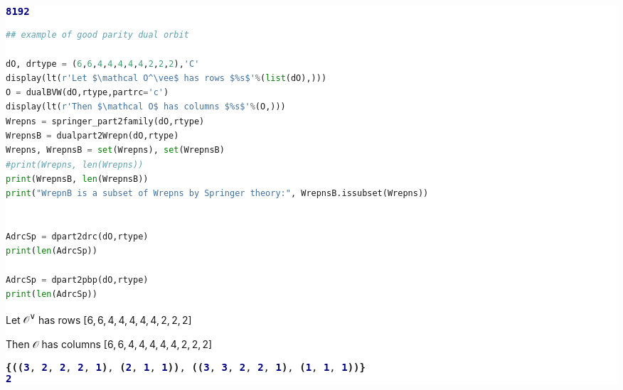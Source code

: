 

<pre style="white-space:pre;overflow-x:auto;line-height:normal;font-family:Menlo,'DejaVu Sans Mono',consolas,'Courier New',monospace"><span style="color: #000080; font-weight: bold">8192</span>
</pre>




```python
## example of good parity dual orbit

dO, drtype = (6,6,4,4,4,4,4,2,2,2),'C' 
display(lt(r'Let $\mathcal O^\vee$ has rows $%s$'%(list(dO),)))
O = dualBVW(dO,rtype,partrc='c')
display(lt(r'Then $\mathcal O$ has columns $%s$'%(O,)))
Wrepns = springer_part2family(dO,rtype)
WrepnsB = dualpart2Wrepn(dO,rtype)
Wrepns, WrepnsB = set(Wrepns), set(WrepnsB)
#print(Wrepns, len(Wrepns))
print(WrepnsB, len(WrepnsB))
print("WrepnB is a subset of Wrepns by Springer theory:", WrepnsB.issubset(Wrepns))


AdrcSp = dpart2drc(dO,rtype)
print(len(AdrcSp))

AdrcSp = dpart2pbp(dO,rtype)
print(len(AdrcSp))

```


Let $\mathcal O^\vee$ has rows $[6, 6, 4, 4, 4, 4, 4, 2, 2, 2]$



Then $\mathcal O$ has columns $[6, 6, 4, 4, 4, 4, 4, 2, 2, 2]$



<pre style="white-space:pre;overflow-x:auto;line-height:normal;font-family:Menlo,'DejaVu Sans Mono',consolas,'Courier New',monospace"><span style="font-weight: bold">{((</span><span style="color: #000080; font-weight: bold">3</span>, <span style="color: #000080; font-weight: bold">2</span>, <span style="color: #000080; font-weight: bold">2</span>, <span style="color: #000080; font-weight: bold">2</span>, <span style="color: #000080; font-weight: bold">1</span><span style="font-weight: bold">)</span>, <span style="font-weight: bold">(</span><span style="color: #000080; font-weight: bold">2</span>, <span style="color: #000080; font-weight: bold">1</span>, <span style="color: #000080; font-weight: bold">1</span><span style="font-weight: bold">))</span>, <span style="font-weight: bold">((</span><span style="color: #000080; font-weight: bold">3</span>, <span style="color: #000080; font-weight: bold">3</span>, <span style="color: #000080; font-weight: bold">2</span>, <span style="color: #000080; font-weight: bold">2</span>, <span style="color: #000080; font-weight: bold">1</span><span style="font-weight: bold">)</span>, <span style="font-weight: bold">(</span><span style="color: #000080; font-weight: bold">1</span>, <span style="color: #000080; font-weight: bold">1</span>, <span style="color: #000080; font-weight: bold">1</span><span style="font-weight: bold">))}</span>
<span style="color: #000080; font-weight: bold">2</span>
</pre>
